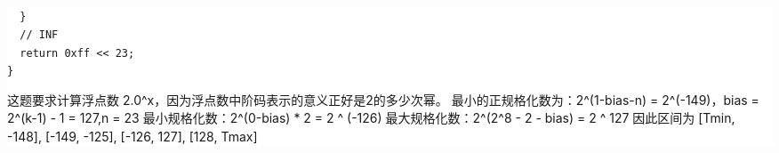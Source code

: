 ```
  }
  // INF
  return 0xff << 23;
}
```
这题要求计算浮点数 2.0^x，因为浮点数中阶码表示的意义正好是2的多少次幂。
最小的正规格化数为：2^(1-bias-n) = 2^(-149)，bias = 2^(k-1) - 1 = 127,n = 23
最小规格化数：2^(0-bias) * 2 = 2 ^ (-126)
最大规格化数：2^(2^8 - 2 - bias) = 2 ^ 127
因此区间为 [Tmin, -148], [-149, -125], [-126, 127], [128, Tmax]
